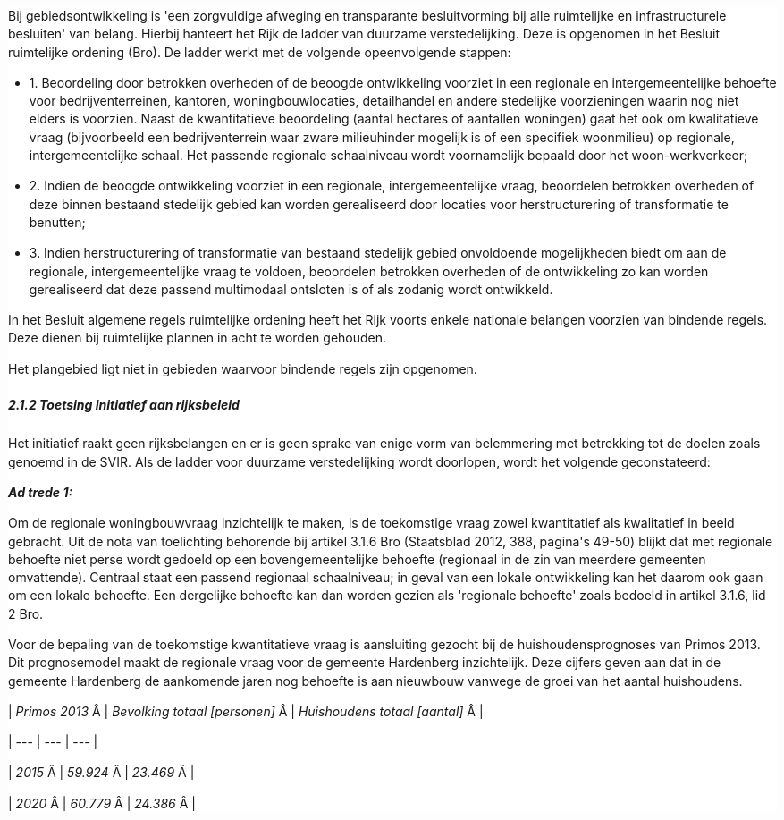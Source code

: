 Bij gebiedsontwikkeling is 'een zorgvuldige afweging en transparante besluitvorming bij alle ruimtelijke en infrastructurele besluiten' van belang. Hierbij hanteert het Rijk de ladder van duurzame verstedelijking. Deze is opgenomen in het Besluit ruimtelijke ordening (Bro). De ladder werkt met de volgende opeenvolgende stappen:

* 1\. Beoordeling door betrokken overheden of de beoogde ontwikkeling voorziet in een regionale en intergemeentelijke behoefte voor bedrijventerreinen, kantoren, woningbouwlocaties, detailhandel en andere stedelijke voorzieningen waarin nog niet elders is voorzien. Naast de kwantitatieve beoordeling (aantal hectares of aantallen woningen) gaat het ook om kwalitatieve vraag (bijvoorbeeld een bedrijventerrein waar zware milieuhinder mogelijk is of een specifiek woonmilieu) op regionale, intergemeentelijke schaal. Het passende regionale schaalniveau wordt voornamelijk bepaald door het woon\-werkverkeer;

* 2\. Indien de beoogde ontwikkeling voorziet in een regionale, intergemeentelijke vraag, beoordelen betrokken overheden of deze binnen bestaand stedelijk gebied kan worden gerealiseerd door locaties voor herstructurering of transformatie te benutten;

* 3\. Indien herstructurering of transformatie van bestaand stedelijk gebied onvoldoende mogelijkheden biedt om aan de regionale, intergemeentelijke vraag te voldoen, beoordelen betrokken overheden of de ontwikkeling zo kan worden gerealiseerd dat deze passend multimodaal ontsloten is of als zodanig wordt ontwikkeld.

In het Besluit algemene regels ruimtelijke ordening heeft het Rijk voorts enkele nationale belangen voorzien van bindende regels. Deze dienen bij ruimtelijke plannen in acht te worden gehouden.

Het plangebied ligt niet in gebieden waarvoor bindende regels zijn opgenomen.

##### 2\.1\.2 Toetsing initiatief aan rijksbeleid

Het initiatief raakt geen rijksbelangen en er is geen sprake van enige vorm van belemmering met betrekking tot de doelen zoals genoemd in de SVIR. Als de ladder voor duurzame verstedelijking wordt doorlopen, wordt het volgende geconstateerd:

***Ad trede 1:***

Om de regionale woningbouwvraag inzichtelijk te maken, is de toekomstige vraag zowel kwantitatief als kwalitatief in beeld gebracht. Uit de nota van toelichting behorende bij artikel 3\.1\.6 Bro (Staatsblad 2012, 388, pagina's 49\-50\) blijkt dat met regionale behoefte niet perse wordt gedoeld op een bovengemeentelijke behoefte (regionaal in de zin van meerdere gemeenten omvattende). Centraal staat een passend regionaal schaalniveau; in geval van een lokale ontwikkeling kan het daarom ook gaan om een lokale behoefte. Een dergelijke behoefte kan dan worden gezien als 'regionale behoefte' zoals bedoeld in artikel 3\.1\.6, lid 2 Bro.

Voor de bepaling van de toekomstige kwantitatieve vraag is aansluiting gezocht bij de huishoudensprognoses van Primos 2013\. Dit prognosemodel maakt de regionale vraag voor de gemeente Hardenberg inzichtelijk. Deze cijfers geven aan dat in de gemeente Hardenberg de aankomende jaren nog behoefte is aan nieuwbouw vanwege de groei van het aantal huishoudens.

| *Primos 2013*   Â | *Bevolking totaal \[personen]*   Â | *Huishoudens totaal \[aantal]*   Â |

| --- | --- | --- |

| *2015*   Â | *59\.924*   Â | *23\.469*   Â |

| *2020*   Â | *60\.779*   Â | *24\.386*   Â |
